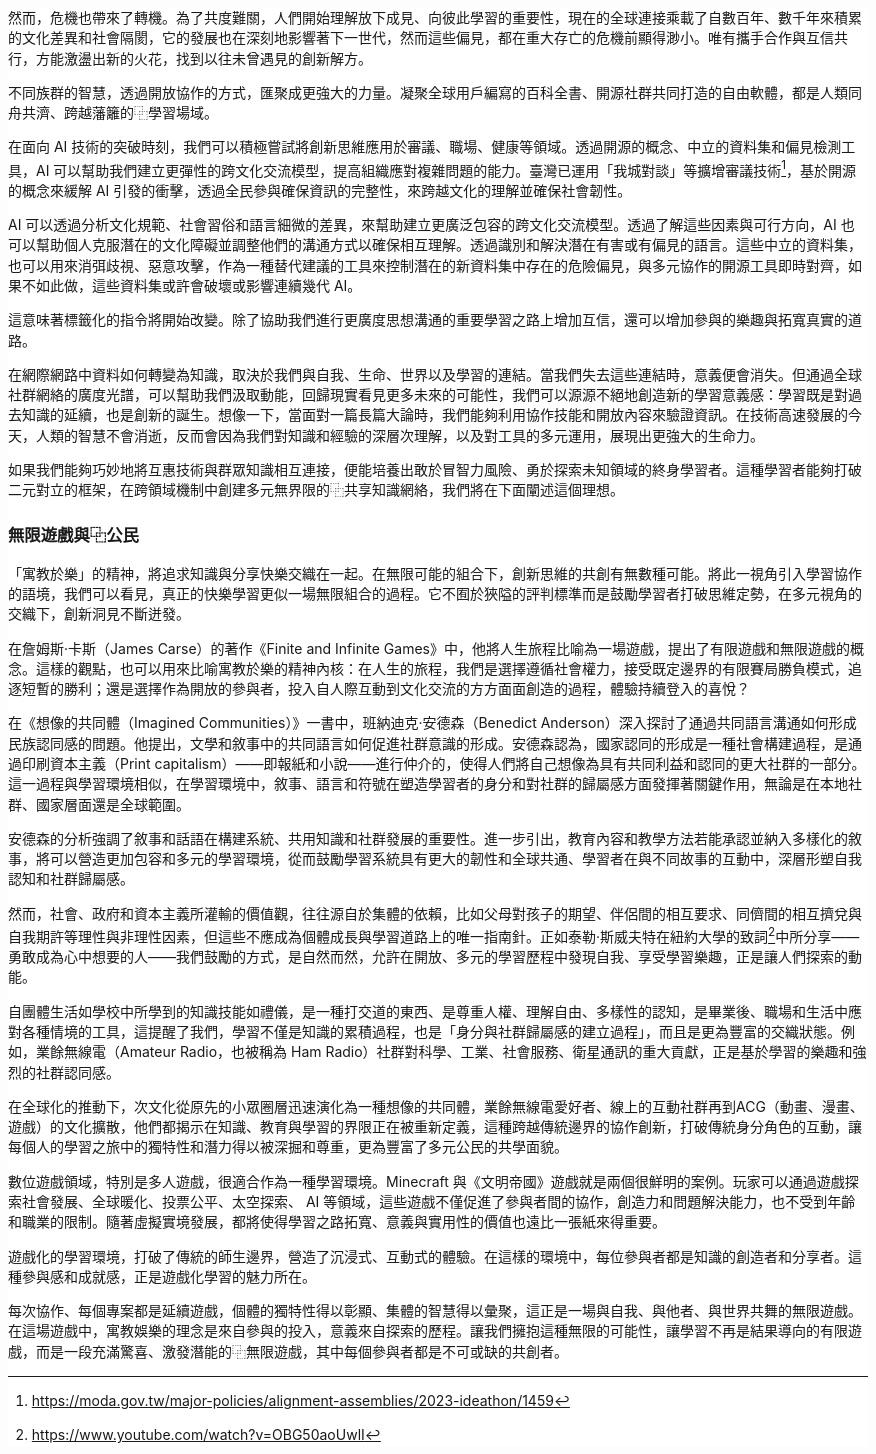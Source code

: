然而，危機也帶來了轉機。為了共度難關，人們開始理解放下成見、向彼此學習的重要性，現在的全球連接乘載了自數百年、數千年來積累的文化差異和社會隔閡，它的發展也在深刻地影響著下一世代，然而這些偏見，都在重大存亡的危機前顯得渺小。唯有攜手合作與互信共行，方能激盪出新的火花，找到以往未曾遇見的創新解方。

不同族群的智慧，透過開放協作的方式，匯聚成更強大的力量。凝聚全球用戶編寫的百科全書、開源社群共同打造的自由軟體，都是人類同舟共濟、跨越藩籬的⿻學習場域。

在面向 AI 技術的突破時刻，我們可以積極嘗試將創新思維應用於審議、職場、健康等領域。透過開源的概念、中立的資料集和偏見檢測工具，AI 可以幫助我們建立更彈性的跨文化交流模型，提高組織應對複雜問題的能力。臺灣已運用「我城對談」等擴增審議技術[^TttC]，基於開源的概念來緩解 AI 引發的衝擊，透過全民參與確保資訊的完整性，來跨越文化的理解並確保社會韌性。

[^TttC]: https://moda.gov.tw/major-policies/alignment-assemblies/2023-ideathon/1459

AI 可以透過分析文化規範、社會習俗和語言細微的差異，來幫助建立更廣泛包容的跨文化交流模型。透過了解這些因素與可行方向，AI 也可以幫助個人克服潛在的文化障礙並調整他們的溝通方式以確保相互理解。透過識別和解決潛在有害或有偏見的語言。這些中立的資料集，也可以用來消弭歧視、惡意攻擊，作為一種替代建議的工具來控制潛在的新資料集中存在的危險偏見，與多元協作的開源工具即時對齊，如果不如此做，這些資料集或許會破壞或影響連續幾代 AI。

這意味著標籤化的指令將開始改變。除了協助我們進行更廣度思想溝通的重要學習之路上增加互信，還可以增加參與的樂趣與拓寬真實的道路。

在網際網路中資料如何轉變為知識，取決於我們與自我、生命、世界以及學習的連結。當我們失去這些連結時，意義便會消失。但通過全球社群網絡的廣度光譜，可以幫助我們汲取動能，回歸現實看見更多未來的可能性，我們可以源源不絕地創造新的學習意義感：學習既是對過去知識的延續，也是創新的誕生。想像一下，當面對一篇長篇大論時，我們能夠利用協作技能和開放內容來驗證資訊。在技術高速發展的今天，人類的智慧不會消逝，反而會因為我們對知識和經驗的深層次理解，以及對工具的多元運用，展現出更強大的生命力。

如果我們能夠巧妙地將互惠技術與群眾知識相互連接，便能培養出敢於冒智力風險、勇於探索未知領域的終身學習者。這種學習者能夠打破二元對立的框架，在跨領域機制中創建多元無界限的⿻共享知識網絡，我們將在下面闡述這個理想。

### 無限遊戲與⿻公民

「寓教於樂」的精神，將追求知識與分享快樂交織在一起。在無限可能的組合下，創新思維的共創有無數種可能。將此一視角引入學習協作的語境，我們可以看見，真正的快樂學習更似一場無限組合的過程。它不囿於狹隘的評判標準而是鼓勵學習者打破思維定勢，在多元視角的交織下，創新洞見不斷迸發。

在詹姆斯·卡斯（James Carse）的著作《Finite and Infinite Games》中，他將人生旅程比喻為一場遊戲，提出了有限遊戲和無限遊戲的概念。這樣的觀點，也可以用來比喻寓教於樂的精神內核：在人生的旅程，我們是選擇遵循社會權力，接受既定邊界的有限賽局勝負模式，追逐短暫的勝利；還是選擇作為開放的參與者，投入自人際互動到文化交流的方方面面創造的過程，體驗持續登入的喜悅？

在《想像的共同體（Imagined Communities）》一書中，班納迪克·安德森（Benedict Anderson）深入探討了通過共同語言溝通如何形成民族認同感的問題。他提出，文學和敘事中的共同語言如何促進社群意識的形成。安德森認為，國家認同的形成是一種社會構建過程，是通過印刷資本主義（Print capitalism）——即報紙和小說——進行仲介的，使得人們將自己想像為具有共同利益和認同的更大社群的一部分。這一過程與學習環境相似，在學習環境中，敘事、語言和符號在塑造學習者的身分和對社群的歸屬感方面發揮著關鍵作用，無論是在本地社群、國家層面還是全球範圍。

安德森的分析強調了敘事和話語在構建系統、共用知識和社群發展的重要性。進一步引出，教育內容和教學方法若能承認並納入多樣化的敘事，將可以營造更加包容和多元的學習環境，從而鼓勵學習系統具有更大的韌性和全球共通、學習者在與不同故事的互動中，深層形塑自我認知和社群歸屬感。

然而，社會、政府和資本主義所灌輸的價值觀，往往源自於集體的依賴，比如父母對孩子的期望、伴侶間的相互要求、同儕間的相互擠兌與自我期許等理性與非理性因素，但這些不應成為個體成長與學習道路上的唯一指南針。正如泰勒·斯威夫特在紐約大學的致詞[^NYU2022]中所分享——勇敢成為心中想要的人——我們鼓勵的方式，是自然而然，允許在開放、多元的學習歷程中發現自我、享受學習樂趣，正是讓人們探索的動能。

[^NYU2022]: https://www.youtube.com/watch?v=OBG50aoUwlI

自團體生活如學校中所學到的知識技能如禮儀，是一種打交道的東西、是尊重人權、理解自由、多樣性的認知，是畢業後、職場和生活中應對各種情境的工具，這提醒了我們，學習不僅是知識的累積過程，也是「身分與社群歸屬感的建立過程」，而且是更為豐富的交織狀態。例如，業餘無線電（Amateur Radio，也被稱為 Ham Radio）社群對科學、工業、社會服務、衛星通訊的重大貢獻，正是基於學習的樂趣和強烈的社群認同感。

在全球化的推動下，次文化從原先的小眾圈層迅速演化為一種想像的共同體，業餘無線電愛好者、線上的互動社群再到ACG（動畫、漫畫、遊戲）的文化擴散，他們都揭示在知識、教育與學習的界限正在被重新定義，這種跨越傳統邊界的協作創新，打破傳統身分角色的互動，讓每個人的學習之旅中的獨特性和潛力得以被深掘和尊重，更為豐富了多元公民的共學面貌。

數位遊戲領域，特別是多人遊戲，很適合作為一種學習環境。Minecraft 與《文明帝國》遊戲就是兩個很鮮明的案例。玩家可以通過遊戲探索社會發展、全球暖化、投票公平、太空探索、 AI 等領域，這些遊戲不僅促進了參與者間的協作，創造力和問題解決能力，也不受到年齡和職業的限制。隨著虛擬實境發展，都將使得學習之路拓寬、意義與實用性的價值也遠比一張紙來得重要。

遊戲化的學習環境，打破了傳統的師生邊界，營造了沉浸式、互動式的體驗。在這樣的環境中，每位參與者都是知識的創造者和分享者。這種參與感和成就感，正是遊戲化學習的魅力所在。

每次協作、每個專案都是延續遊戲，個體的獨特性得以彰顯、集體的智慧得以彙聚，這正是一場與自我、與他者、與世界共舞的無限遊戲。在這場遊戲中，寓教娛樂的理念是來自參與的投入，意義來自探索的歷程。讓我們擁抱這種無限的可能性，讓學習不再是結果導向的有限遊戲，而是一段充滿驚喜、激發潛能的⿻無限遊戲，其中每個參與者都是不可或缺的共創者。





[^OnlineEdu2032]: https://www.renub.com/online-education-market-p.php
[^OECD]: https://www.oecd-ilibrary.org/education/oecd-skills-outlook-2023\_27452f29-en
[^EEgrowth]: 經濟學家 Eric Hanushek 的[研究](https://www.educationnext.org/education-and-economic-growth/) 表明，在發展中國家，認知技能每提高一個標準差，長期經濟增長率可以提高 2 個百分點。這意味著教育品質的提升對經濟增長的影響，甚至大於受教育年限。
[^RofCSE]: [Eric A. Hanushek 和 Ludger Woessmann 的論文](https://www.aeaweb.org/articles?id=10.1257/jel.46.3.607)，刊登在 2008 年的《經濟文獻雜誌》分析了 50 個國家的認知技能與經濟成長之間的關係，發現二者呈顯著正相關。
[^ICCS]: https://www.iea.nl/studies/iea/iccs/2022
[^PISA]:  https://www.oecd.org/pisa/ & https://focustaiwan.tw/culture/202312060017
[^EdResilience]: https://www.cna.com.tw/news/ahel/202312050365.aspx
[^EdSDGs]: https://en.rti.org.tw/news/view/id/2010665
[^Font]: https://github.com/Chenyu-otf/chenyuluoyan\_thin
[^FontBlog]: https://blog.luckertw.com/chenyuluoyan-interview/
[^LifelongL]: https://www.uil.unesco.org/en/learning-cities
[^FuturelearnRefugeesCourses]: https://www.futurelearn.com/courses/collections/refugees-displaced-people
[^WURI]: https://www.wuri.world/2023-global-top-100
[^Moedict]: https://www.moedict.tw/
[^MoeData]: https://language.moe.gov.tw/001/Upload/Files/site\_content/M0001/respub/index.html
[^TaideData]: https://taide.tw/index/training-data?type=2